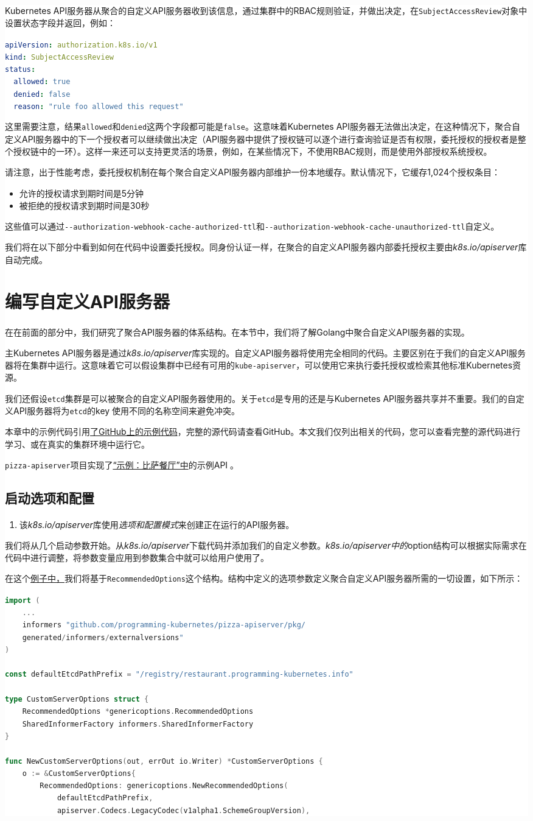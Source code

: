 Kubernetes API服务器从聚合的自定义API服务器收到该信息，通过集群中的RBAC规则验证，并做出决定，在`SubjectAccessReview`对象中设置状态字段并返回，例如：

```yaml
apiVersion: authorization.k8s.io/v1
kind: SubjectAccessReview
status:
  allowed: true
  denied: false
  reason: "rule foo allowed this request"
```

这里需要注意，结果`allowed`和`denied`这两个字段都可能是`false`。这意味着Kubernetes API服务器无法做出决定，在这种情况下，聚合自定义API服务器中的下一个授权者可以继续做出决定（API服务器中提供了授权链可以逐个进行查询验证是否有权限，委托授权的授权者是整个授权链中的一环）。这样一来还可以支持更灵活的场景，例如，在某些情况下，不使用RBAC规则，而是使用外部授权系统授权。

请注意，出于性能考虑，委托授权机制在每个聚合自定义API服务器内部维护一份本地缓存。默认情况下，它缓存1,024个授权条目：

- 允许的授权请求到期时间是5分钟
- 被拒绝的授权请求到期时间是30秒

这些值可以通过`--authorization-webhook-cache-authorized-ttl`和`--authorization-webhook-cache-unauthorized-ttl`自定义。

我们将在以下部分中看到如何在代码中设置委托授权。同身份认证一样，在聚合的自定义API服务器内部委托授权主要由*k8s.io/apiserver*库自动完成。

# 编写自定义API服务器

在在前面的部分中，我们研究了聚合API服务器的体系结构。在本节中，我们将了解Golang中聚合自定义API服务器的实现。

主Kubernetes API服务器是通过*k8s.io/apiserver*库实现的。自定义API服务器将使用完全相同的代码。主要区别在于我们的自定义API服务器将在集群中运行。这意味着它可以假设集群中已经有可用的`kube-apiserver`，可以使用它来执行委托授权或检索其他标准Kubernetes资源。

我们还假设`etcd`集群是可以被聚合的自定义API服务器使用的。关于`etcd`是专用的还是与Kubernetes API服务器共享并不重要。我们的自定义API服务器将为`etcd`的key 使用不同的名称空间来避免冲突。

本章中的示例代码引用[了GitHub上的示例代码](http://bit.ly/2x9C3gR)，完整的源代码请查看GitHub。本文我们仅列出相关的代码，您可以查看完整的源代码进行学习、或在真实的集群环境中运行它。

`pizza-apiserver`项目实现了[“示例：比萨餐厅”中](https://learning.oreilly.com/library/view/programming-kubernetes/9781492047094/ch08.html#aggregation-example)的示例API 。

## 启动选项和配置

1. 该*k8s.io/apiserver*库使用*选项和配置模式*来创建正在运行的API服务器。

我们将从几个启动参数开始。从*k8s.io/apiserver*下载代码并添加我们的自定义参数。*k8s.io/apiserver中的*option结构可以根据实际需求在代码中进行调整，将参数变量应用到参数集合中就可以给用户使用了。

在这个[例子中，](http://bit.ly/2x9C3gR)我们将基于`RecommendedOptions`这个结构。结构中定义的选项参数定义聚合自定义API服务器所需的一切设置，如下所示：

```go
import (
    ...
    informers "github.com/programming-kubernetes/pizza-apiserver/pkg/
    generated/informers/externalversions"
)

const defaultEtcdPathPrefix = "/registry/restaurant.programming-kubernetes.info"

type CustomServerOptions struct {
    RecommendedOptions *genericoptions.RecommendedOptions
    SharedInformerFactory informers.SharedInformerFactory
}

func NewCustomServerOptions(out, errOut io.Writer) *CustomServerOptions {
    o := &CustomServerOptions{
        RecommendedOptions: genericoptions.NewRecommendedOptions(
            defaultEtcdPathPrefix,
            apiserver.Codecs.LegacyCodec(v1alpha1.SchemeGroupVersion),
```
